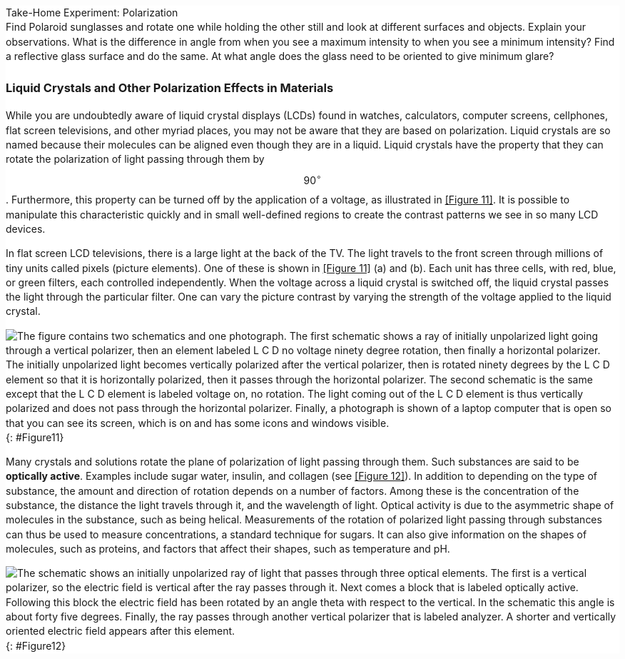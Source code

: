<div class="note" data-has-label="true" data-label="" markdown="1">
<div class="title">
Take-Home Experiment: Polarization
</div>
Find Polaroid sunglasses and rotate one while holding the other still and look at different surfaces and objects. Explain your observations. What is the difference in angle from when you see a maximum intensity to when you see a minimum intensity? Find a reflective glass surface and do the same. At what angle does the glass need to be oriented to give minimum glare?

</div>

### Liquid Crystals and Other Polarization Effects in Materials

While you are undoubtedly aware of liquid crystal displays (LCDs) found in
watches, calculators, computer screens, cellphones, flat screen televisions, and
other myriad places, you may not be aware that they are based on polarization.
Liquid crystals are so named because their molecules can be aligned even though
they are in a liquid. Liquid crystals have the property that they can rotate the
polarization of light passing through them by $$90 ^\circ $$ . Furthermore,
this property can be turned off by the application of a voltage, as illustrated
in [[Figure 11]](#Figure11). It is possible to manipulate this characteristic
quickly and in small well-defined regions to create the contrast patterns we see
in so many LCD devices.

In flat screen LCD televisions, there is a large light at the back of the TV.
The light travels to the front screen through millions of tiny units called
pixels (picture elements). One of these is shown in [[Figure 11]](#Figure11) (a)
and (b). Each unit has three cells, with red, blue, or green filters, each
controlled independently. When the voltage across a liquid crystal is switched
off, the liquid crystal passes the light through the particular filter. One can
vary the picture contrast by varying the strength of the voltage applied to the
liquid crystal.

![The figure contains two schematics and one photograph. The first schematic shows a ray of initially unpolarized light going through a vertical polarizer, then an element labeled L C D no voltage ninety degree rotation, then finally a horizontal polarizer. The initially unpolarized light becomes vertically polarized after the vertical polarizer, then is rotated ninety degrees by the L C D element so that it is horizontally polarized, then it passes through the horizontal polarizer. The second schematic is the same except that the L C D element is labeled voltage on, no rotation. The light coming out of the L C D element is thus vertically polarized and does not pass through the horizontal polarizer. Finally, a photograph is shown of a laptop computer that is open so that you can see its screen, which is on and has some icons and windows visible.](../resources/Figure_28_08_12a.jpg "(a) Polarized light is rotated  90 degrees by a liquid crystal and then passed by a polarizing filter that has its axis perpendicular to the original polarization direction. (b) When a voltage is applied to the liquid crystal, the polarized light is not rotated and is blocked by the filter, making the region dark in comparison with its surroundings. (c) LCDs can be made color specific, small, and fast enough to use in laptop computers and TVs. (credit: Jon Sullivan)")
{: #Figure11}

Many crystals and solutions rotate the plane of polarization of light passing
through them. Such substances are said to be **optically active**. Examples
include sugar water, insulin, and collagen (see [[Figure 12]](#Figure12)). In
addition to depending on the type of substance, the amount and direction of
rotation depends on a number of factors. Among these is the concentration of the
substance, the distance the light travels through it, and the wavelength of
light. Optical activity is due to the asymmetric shape of molecules in the
substance, such as being helical. Measurements of the rotation of polarized
light passing through substances can thus be used to measure concentrations, a
standard technique for sugars. It can also give information on the shapes of
molecules, such as proteins, and factors that affect their shapes, such as
temperature and pH.

![The schematic shows an initially unpolarized ray of light that passes through three optical elements. The first is a vertical polarizer, so the electric field is vertical after the ray passes through it. Next comes a block that is labeled optically active. Following this block the electric field has been rotated by an angle theta with respect to the vertical. In the schematic this angle is about forty five degrees. Finally, the ray passes through another vertical polarizer that is labeled analyzer. A shorter and vertically oriented electric field appears after this element.](../resources/Figure_28_08_13a.jpg "Optical activity is the ability of some substances to rotate the plane of polarization of light passing through them. The rotation is detected with a polarizing filter or analyzer.")
{: #Figure12}
